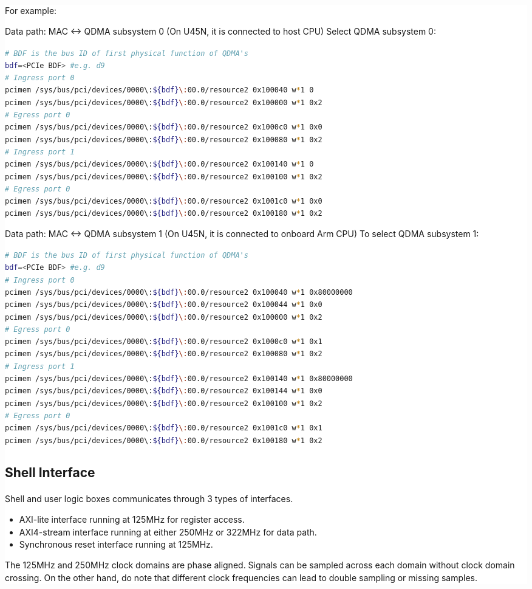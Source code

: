 For example:

Data path: MAC <-> QDMA subsystem 0 (On U45N, it is connected to host CPU)
Select QDMA subsystem 0:
```bash
# BDF is the bus ID of first physical function of QDMA's
bdf=<PCIe BDF> #e.g. d9
# Ingress port 0
pcimem /sys/bus/pci/devices/0000\:${bdf}\:00.0/resource2 0x100040 w*1 0
pcimem /sys/bus/pci/devices/0000\:${bdf}\:00.0/resource2 0x100000 w*1 0x2
# Egress port 0
pcimem /sys/bus/pci/devices/0000\:${bdf}\:00.0/resource2 0x1000c0 w*1 0x0
pcimem /sys/bus/pci/devices/0000\:${bdf}\:00.0/resource2 0x100080 w*1 0x2
# Ingress port 1
pcimem /sys/bus/pci/devices/0000\:${bdf}\:00.0/resource2 0x100140 w*1 0
pcimem /sys/bus/pci/devices/0000\:${bdf}\:00.0/resource2 0x100100 w*1 0x2
# Egress port 0
pcimem /sys/bus/pci/devices/0000\:${bdf}\:00.0/resource2 0x1001c0 w*1 0x0
pcimem /sys/bus/pci/devices/0000\:${bdf}\:00.0/resource2 0x100180 w*1 0x2
```

Data path: MAC <-> QDMA subsystem 1 (On U45N, it is connected to onboard Arm CPU)
To select QDMA subsystem 1:
```bash
# BDF is the bus ID of first physical function of QDMA's
bdf=<PCIe BDF> #e.g. d9
# Ingress port 0
pcimem /sys/bus/pci/devices/0000\:${bdf}\:00.0/resource2 0x100040 w*1 0x80000000
pcimem /sys/bus/pci/devices/0000\:${bdf}\:00.0/resource2 0x100044 w*1 0x0
pcimem /sys/bus/pci/devices/0000\:${bdf}\:00.0/resource2 0x100000 w*1 0x2
# Egress port 0
pcimem /sys/bus/pci/devices/0000\:${bdf}\:00.0/resource2 0x1000c0 w*1 0x1
pcimem /sys/bus/pci/devices/0000\:${bdf}\:00.0/resource2 0x100080 w*1 0x2
# Ingress port 1
pcimem /sys/bus/pci/devices/0000\:${bdf}\:00.0/resource2 0x100140 w*1 0x80000000
pcimem /sys/bus/pci/devices/0000\:${bdf}\:00.0/resource2 0x100144 w*1 0x0
pcimem /sys/bus/pci/devices/0000\:${bdf}\:00.0/resource2 0x100100 w*1 0x2
# Egress port 0
pcimem /sys/bus/pci/devices/0000\:${bdf}\:00.0/resource2 0x1001c0 w*1 0x1
pcimem /sys/bus/pci/devices/0000\:${bdf}\:00.0/resource2 0x100180 w*1 0x2
```

## Shell Interface

Shell and user logic boxes communicates through 3 types of interfaces.

- AXI-lite interface running at 125MHz for register access.
- AXI4-stream interface running at either 250MHz or 322MHz for data path.
- Synchronous reset interface running at 125MHz.

The 125MHz and 250MHz clock domains are phase aligned.  Signals can be sampled
across each domain without clock domain crossing.  On the other hand, do note
that different clock frequencies can lead to double sampling or missing samples.
